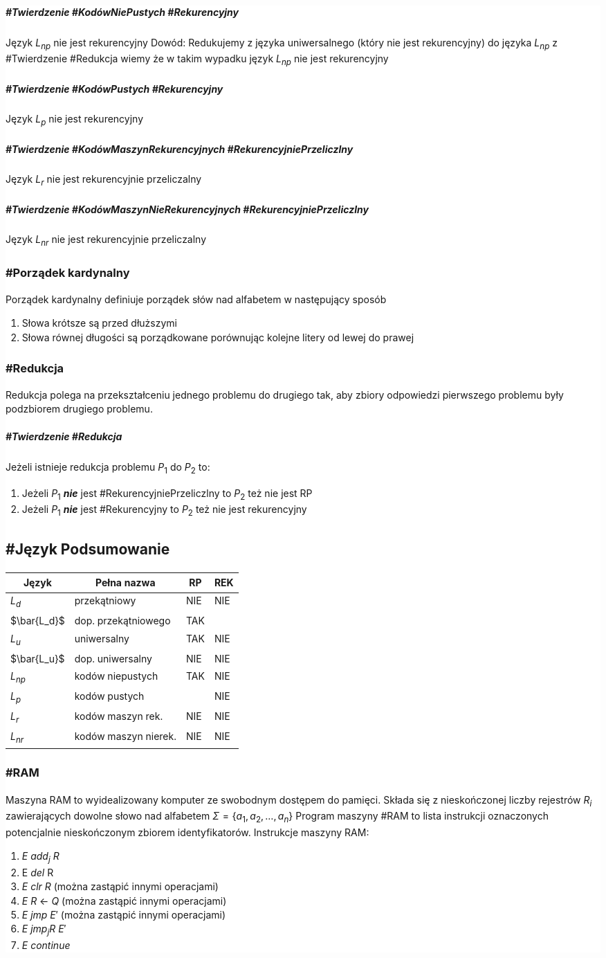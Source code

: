 ##### #Twierdzenie #KodówNiePustych #Rekurencyjny 
Język $L_{np}$ nie jest rekurencyjny
Dowód:
	Redukujemy z języka uniwersalnego (który nie jest rekurencyjny) do języka $L_{np}$ z #Twierdzenie #Redukcja  wiemy że w takim wypadku język $L_{np}$ nie jest rekurencyjny

##### #Twierdzenie #KodówPustych #Rekurencyjny 
Język $L_p$ nie jest rekurencyjny

##### #Twierdzenie #KodówMaszynRekurencyjnych #RekurencyjniePrzeliczlny 
Język $L_r$ nie jest rekurencyjnie przeliczalny

##### #Twierdzenie #KodówMaszynNieRekurencyjnych #RekurencyjniePrzeliczlny 
Język $L_{nr}$ nie jest rekurencyjnie przeliczalny

### #Porządek kardynalny
Porządek kardynalny definiuje porządek słów nad alfabetem w następujący sposób
1. Słowa krótsze są przed dłuższymi
2. Słowa równej długości są porządkowane porównując kolejne litery od lewej do prawej

### #Redukcja
Redukcja polega na przekształceniu jednego problemu do drugiego tak, aby zbiory odpowiedzi pierwszego problemu były podzbiorem drugiego problemu.

##### #Twierdzenie #Redukcja 
Jeżeli istnieje redukcja problemu $P_1$ do $P_2$ to:
1. Jeżeli $P_1$ ***nie*** jest #RekurencyjniePrzeliczlny  to $P_2$ też nie jest RP
2. Jeżeli $P_1$ ***nie*** jest #Rekurencyjny to $P_2$ też nie jest rekurencyjny


## #Język Podsumowanie
| Język | Pełna nazwa | RP | REK |
| ------ | --- | --- | --- |
| $L_d$ | przekątniowy | NIE | NIE |
| $\bar{L_d}$ | dop. przekątniowego | TAK |  |
| $L_u$ | uniwersalny | TAK | NIE |
| $\bar{L_u}$ | dop. uniwersalny | NIE | NIE |
| $L_{np}$ | kodów niepustych | TAK | NIE | 
| $L_p$| kodów pustych |  | NIE |
| $L_r$ | kodów maszyn rek. | NIE | NIE |
| $L_{nr}$ | kodów maszyn nierek. | NIE | NIE |


### #RAM
Maszyna RAM to wyidealizowany komputer ze swobodnym dostępem do pamięci. Składa się z nieskończonej liczby rejestrów $R_i$ zawierających dowolne słowo nad alfabetem $\Sigma = \{ a_1,a_2, \dots, a_n \}$ 
Program maszyny #RAM  to lista instrukcji oznaczonych potencjalnie nieskończonym zbiorem identyfikatorów. Instrukcje maszyny RAM:
1. $E$ $add_j$ $R$
2. E $del$ R
3. $E$ $clr$ $R$ (można zastąpić innymi operacjami)
4. $E$ $R$ ← $Q$ (można zastąpić innymi operacjami)
5. $E$ $jmp$ $E'$ (można zastąpić innymi operacjami)
6. $E$ $jmp_jR$ $E'$
7. $E$ $continue$